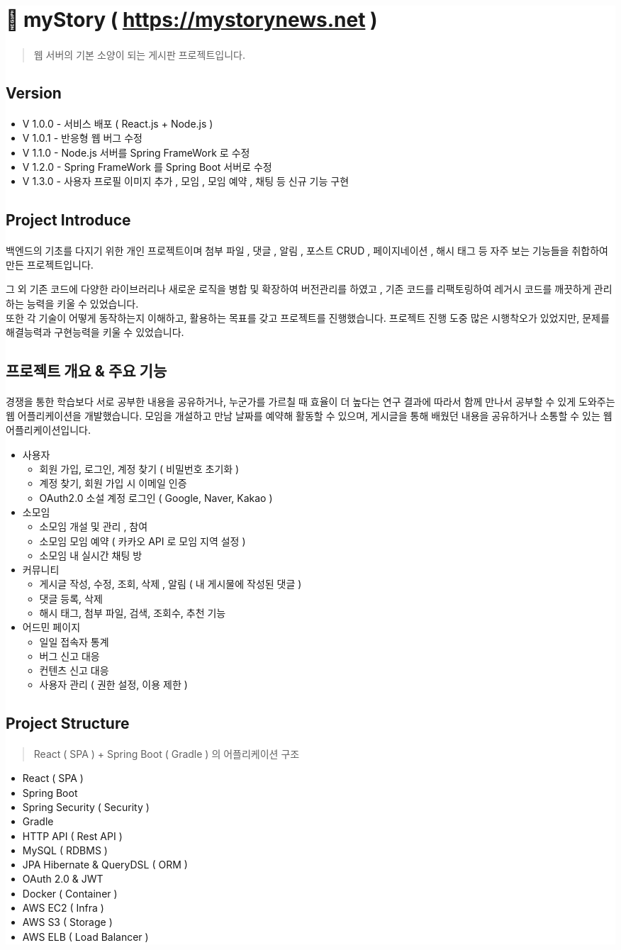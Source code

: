 # 📎 myStory ( https://mystorynews.net )
> 웹 서버의 기본 소양이 되는 게시판 프로젝트입니다.

<h2>Version</h2>

- V 1.0.0 - 서비스 배포 ( React.js + Node.js )
- V 1.0.1 - 반응형 웹 버그 수정
- V 1.1.0 - Node.js 서버를 Spring FrameWork 로 수정
- V 1.2.0 - Spring FrameWork 를 Spring Boot 서버로 수정
- V 1.3.0 - 사용자 프로필 이미지 추가 , 모임 , 모임 예약 , 채팅 등 신규 기능 구현

<h2>Project Introduce</h2>
백엔드의 기초를 다지기 위한 개인 프로젝트이며 첨부 파일 , 댓글 , 알림 , 포스트 CRUD , 페이지네이션 , 해시 태그 등 자주 보는 기능들을 취합하여 만든 프로젝트입니다. <br/>

그 외 기존 코드에 다양한 라이브러리나 새로운 로직을 병합 및 확장하여 버전관리를 하였고 , 기존 코드를 리팩토링하여 레거시 코드를 깨끗하게 관리하는 능력을 키울 수 있었습니다. <br/>
또한 각 기술이 어떻게 동작하는지 이해하고, 활용하는 목표를 갖고 프로젝트를 진행했습니다. 프로젝트 진행 도중 많은 시행착오가 있었지만, 문제를 해결능력과 구현능력을 키울 수 있었습니다.<br/>

<h2>프로젝트 개요 & 주요 기능</h2>

경쟁을 통한 학습보다 서로 공부한 내용을 공유하거나, 누군가를 가르칠 때 효율이 더 높다는 연구 결과에 따라서 함께 만나서 공부할 수 있게 도와주는 웹 어플리케이션을 개발했습니다.
모임을 개설하고 만남 날짜를 예약해 활동할 수 있으며, 게시글을 통해 배웠던 내용을 공유하거나 소통할 수 있는 웹 어플리케이션입니다.

- 사용자
    - 회원 가입, 로그인, 계정 찾기 ( 비밀번호 초기화 )
    - 계정 찾기, 회원 가입 시 이메일 인증
    - OAuth2.0 소설 계정 로그인 ( Google, Naver, Kakao )
- 소모임
    - 소모임 개설 및 관리 , 참여
    - 소모임 모임 예약 ( 카카오 API 로 모임 지역 설정 )
    - 소모임 내 실시간 채팅 방
- 커뮤니티
    - 게시글 작성, 수정, 조회, 삭제 , 알림 ( 내 게시물에 작성된 댓글 )
    - 댓글 등록, 삭제
    - 해시 태그, 첨부 파일, 검색, 조회수, 추천 기능
- 어드민 페이지
    - 일일 접속자 통계
    - 버그 신고 대응
    - 컨텐츠 신고 대응
    - 사용자 관리 ( 권한 설정, 이용 제한 )

<h2>Project Structure</h2>

> React ( SPA ) + Spring Boot ( Gradle ) 의 어플리케이션 구조

- React ( SPA )
- Spring Boot
- Spring Security ( Security )
- Gradle
- HTTP API ( Rest API )
- MySQL ( RDBMS )
- JPA Hibernate & QueryDSL ( ORM )
- OAuth 2.0 & JWT
- Docker ( Container )
- AWS EC2 ( Infra )
- AWS S3 ( Storage )
- AWS ELB ( Load Balancer )
